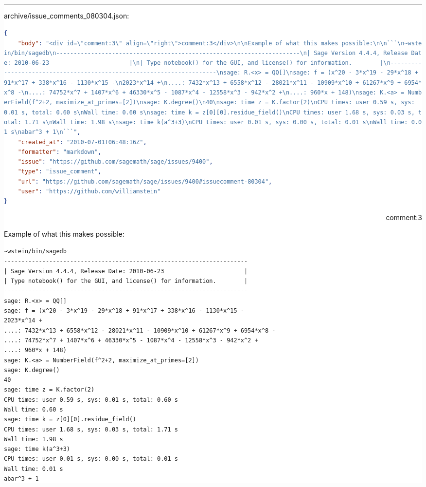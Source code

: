 
---

archive/issue_comments_080304.json:
```json
{
    "body": "<div id=\"comment:3\" align=\"right\">comment:3</div>\n\nExample of what this makes possible:\n\n```\n~wstein/bin/sagedb\n----------------------------------------------------------------------\n| Sage Version 4.4.4, Release Date: 2010-06-23                       |\n| Type notebook() for the GUI, and license() for information.        |\n----------------------------------------------------------------------\nsage: R.<x> = QQ[]\nsage: f = (x^20 - 3*x^19 - 29*x^18 + 91*x^17 + 338*x^16 - 1130*x^15 -\n2023*x^14 +\n....: 7432*x^13 + 6558*x^12 - 28021*x^11 - 10909*x^10 + 61267*x^9 + 6954*x^8 -\n....: 74752*x^7 + 1407*x^6 + 46330*x^5 - 1087*x^4 - 12558*x^3 - 942*x^2 +\n....: 960*x + 148)\nsage: K.<a> = NumberField(f^2+2, maximize_at_primes=[2])\nsage: K.degree()\n40\nsage: time z = K.factor(2)\nCPU times: user 0.59 s, sys: 0.01 s, total: 0.60 s\nWall time: 0.60 s\nsage: time k = z[0][0].residue_field()\nCPU times: user 1.68 s, sys: 0.03 s, total: 1.71 s\nWall time: 1.98 s\nsage: time k(a^3+3)\nCPU times: user 0.01 s, sys: 0.00 s, total: 0.01 s\nWall time: 0.01 s\nabar^3 + 1\n```",
    "created_at": "2010-07-01T06:48:16Z",
    "formatter": "markdown",
    "issue": "https://github.com/sagemath/sage/issues/9400",
    "type": "issue_comment",
    "url": "https://github.com/sagemath/sage/issues/9400#issuecomment-80304",
    "user": "https://github.com/williamstein"
}
```

<div id="comment:3" align="right">comment:3</div>

Example of what this makes possible:

```
~wstein/bin/sagedb
----------------------------------------------------------------------
| Sage Version 4.4.4, Release Date: 2010-06-23                       |
| Type notebook() for the GUI, and license() for information.        |
----------------------------------------------------------------------
sage: R.<x> = QQ[]
sage: f = (x^20 - 3*x^19 - 29*x^18 + 91*x^17 + 338*x^16 - 1130*x^15 -
2023*x^14 +
....: 7432*x^13 + 6558*x^12 - 28021*x^11 - 10909*x^10 + 61267*x^9 + 6954*x^8 -
....: 74752*x^7 + 1407*x^6 + 46330*x^5 - 1087*x^4 - 12558*x^3 - 942*x^2 +
....: 960*x + 148)
sage: K.<a> = NumberField(f^2+2, maximize_at_primes=[2])
sage: K.degree()
40
sage: time z = K.factor(2)
CPU times: user 0.59 s, sys: 0.01 s, total: 0.60 s
Wall time: 0.60 s
sage: time k = z[0][0].residue_field()
CPU times: user 1.68 s, sys: 0.03 s, total: 1.71 s
Wall time: 1.98 s
sage: time k(a^3+3)
CPU times: user 0.01 s, sys: 0.00 s, total: 0.01 s
Wall time: 0.01 s
abar^3 + 1
```
